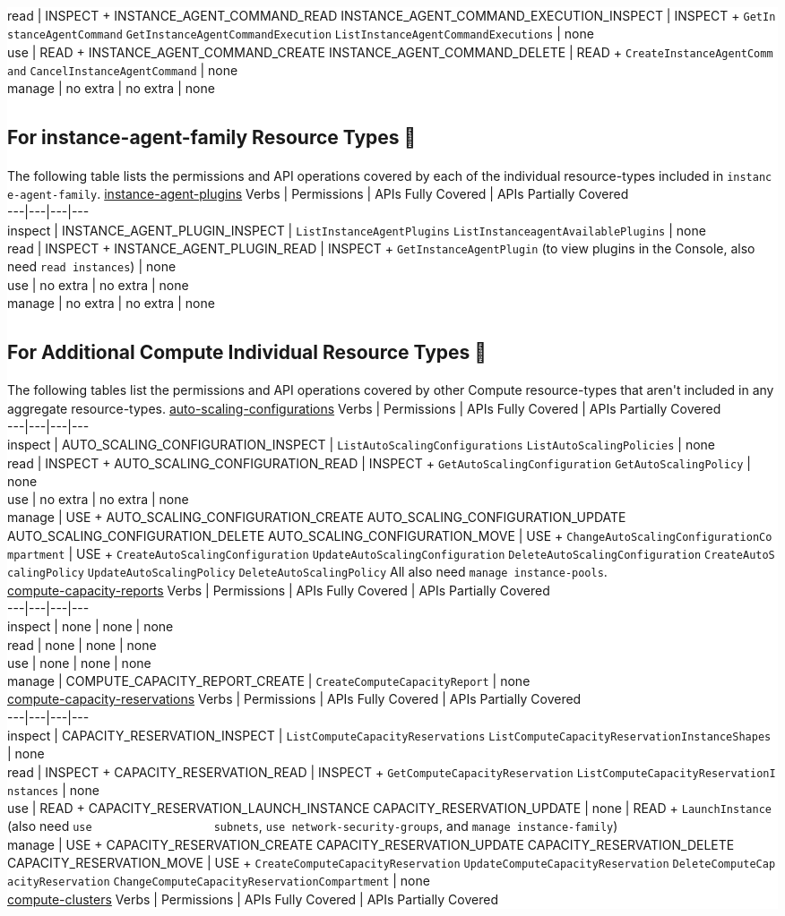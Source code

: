 read |  INSPECT + INSTANCE_AGENT_COMMAND_READ INSTANCE_AGENT_COMMAND_EXECUTION_INSPECT |  INSPECT + `GetInstanceAgentCommand` `GetInstanceAgentCommandExecution` `ListInstanceAgentCommandExecutions` |  none  
use |  READ + INSTANCE_AGENT_COMMAND_CREATE INSTANCE_AGENT_COMMAND_DELETE |  READ + `CreateInstanceAgentCommand` `CancelInstanceAgentCommand` |  none  
manage |  no extra |  no extra |  none  
## For instance-agent-family Resource Types 🔗 
The following table lists the permissions and API operations covered by each of the individual resource-types included in `instance-agent-family`.
[instance-agent-plugins](https://docs.oracle.com/en-us/iaas/Content/Identity/policyreference/corepolicyreference_topic-Details_for_Verb__ResourceType_Combinations.htm)
Verbs | Permissions | APIs Fully Covered | APIs Partially Covered  
---|---|---|---  
inspect |  INSTANCE_AGENT_PLUGIN_INSPECT |  `ListInstanceAgentPlugins` `ListInstanceagentAvailablePlugins` |  none  
read |  INSPECT + INSTANCE_AGENT_PLUGIN_READ |  INSPECT + `GetInstanceAgentPlugin` (to view plugins in the Console, also need `read instances`) |  none  
use |  no extra |  no extra |  none  
manage |  no extra |  no extra |  none  
## For Additional Compute Individual Resource Types 🔗 
The following tables list the permissions and API operations covered by other Compute resource-types that aren't included in any aggregate resource-types.
[auto-scaling-configurations](https://docs.oracle.com/en-us/iaas/Content/Identity/policyreference/corepolicyreference_topic-Details_for_Verb__ResourceType_Combinations.htm)
Verbs | Permissions | APIs Fully Covered | APIs Partially Covered  
---|---|---|---  
inspect | AUTO_SCALING_CONFIGURATION_INSPECT | `ListAutoScalingConfigurations` `ListAutoScalingPolicies` | none  
read | INSPECT + AUTO_SCALING_CONFIGURATION_READ | INSPECT + `GetAutoScalingConfiguration` `GetAutoScalingPolicy` | none  
use | no extra | no extra | none  
manage | USE + AUTO_SCALING_CONFIGURATION_CREATE AUTO_SCALING_CONFIGURATION_UPDATE AUTO_SCALING_CONFIGURATION_DELETE AUTO_SCALING_CONFIGURATION_MOVE | USE + `ChangeAutoScalingConfigurationCompartment` | USE + `CreateAutoScalingConfiguration` `UpdateAutoScalingConfiguration` `DeleteAutoScalingConfiguration` `CreateAutoScalingPolicy` `UpdateAutoScalingPolicy` `DeleteAutoScalingPolicy` All also need `manage instance-pools`.  
[compute-capacity-reports](https://docs.oracle.com/en-us/iaas/Content/Identity/policyreference/corepolicyreference_topic-Details_for_Verb__ResourceType_Combinations.htm)
Verbs | Permissions | APIs Fully Covered | APIs Partially Covered  
---|---|---|---  
inspect |  none |  none |  none  
read |  none |  none |  none  
use |  none |  none |  none  
manage |  COMPUTE_CAPACITY_REPORT_CREATE |  `CreateComputeCapacityReport` |  none  
[compute-capacity-reservations](https://docs.oracle.com/en-us/iaas/Content/Identity/policyreference/corepolicyreference_topic-Details_for_Verb__ResourceType_Combinations.htm)
Verbs | Permissions | APIs Fully Covered | APIs Partially Covered  
---|---|---|---  
inspect | CAPACITY_RESERVATION_INSPECT | `ListComputeCapacityReservations` `ListComputeCapacityReservationInstanceShapes` | none  
read | INSPECT + CAPACITY_RESERVATION_READ | INSPECT + `GetComputeCapacityReservation` `ListComputeCapacityReservationInstances` | none  
use |  READ + CAPACITY_RESERVATION_LAUNCH_INSTANCE CAPACITY_RESERVATION_UPDATE |  none |  READ + `LaunchInstance` (also need `use                   subnets`, `use network-security-groups`, and `manage instance-family`)  
manage | USE + CAPACITY_RESERVATION_CREATE CAPACITY_RESERVATION_UPDATE CAPACITY_RESERVATION_DELETE CAPACITY_RESERVATION_MOVE | USE + `CreateComputeCapacityReservation` `UpdateComputeCapacityReservation` `DeleteComputeCapacityReservation` `ChangeComputeCapacityReservationCompartment` |  none  
[compute-clusters](https://docs.oracle.com/en-us/iaas/Content/Identity/policyreference/corepolicyreference_topic-Details_for_Verb__ResourceType_Combinations.htm)
Verbs | Permissions | APIs Fully Covered | APIs Partially Covered  